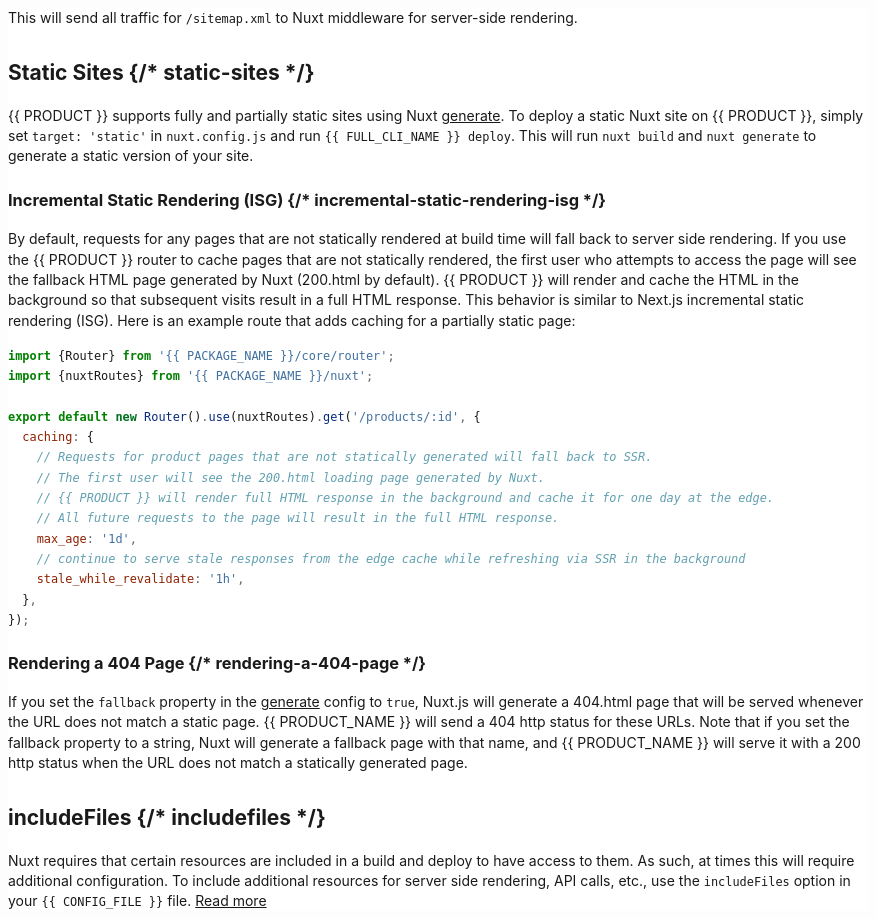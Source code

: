 This will send all traffic for `/sitemap.xml` to Nuxt middleware for server-side rendering.

## Static Sites {/* static-sites */}

{{ PRODUCT }} supports fully and partially static sites using Nuxt [generate](https://nuxtjs.org/docs/2.x/configuration-glossary/configuration-generate). To deploy a static Nuxt site on {{ PRODUCT }}, simply set `target: 'static'` in `nuxt.config.js` and run `{{ FULL_CLI_NAME }} deploy`. This will run `nuxt build` and `nuxt generate` to generate a static version of your site.

### Incremental Static Rendering (ISG) {/* incremental-static-rendering-isg */}

By default, requests for any pages that are not statically rendered at build time will fall back to server side rendering. If you use the {{ PRODUCT }} router to cache pages that are not statically rendered, the first user who attempts to access the page will see the fallback HTML page generated by Nuxt (200.html by default). {{ PRODUCT }} will render and cache the HTML in the background so that subsequent visits result in a full HTML response. This behavior is similar to Next.js incremental static rendering (ISG). Here is an example route that adds caching for a partially static page:

```js filename="routes.js"
import {Router} from '{{ PACKAGE_NAME }}/core/router';
import {nuxtRoutes} from '{{ PACKAGE_NAME }}/nuxt';

export default new Router().use(nuxtRoutes).get('/products/:id', {
  caching: {
    // Requests for product pages that are not statically generated will fall back to SSR.
    // The first user will see the 200.html loading page generated by Nuxt.
    // {{ PRODUCT }} will render full HTML response in the background and cache it for one day at the edge.
    // All future requests to the page will result in the full HTML response.
    max_age: '1d',
    // continue to serve stale responses from the edge cache while refreshing via SSR in the background
    stale_while_revalidate: '1h',
  },
});
```

### Rendering a 404 Page {/* rendering-a-404-page */}

If you set the `fallback` property in the [generate](https://nuxtjs.org/docs/2.x/configuration-glossary/configuration-generate/#fallback) config to `true`, Nuxt.js will generate a 404.html page that will be served whenever the URL does not match a static page. {{ PRODUCT_NAME }} will send a 404 http status for these URLs. Note that if you set the fallback property to a string, Nuxt will generate a fallback page with that name, and {{ PRODUCT_NAME }} will serve it with a 200 http status when the URL does not match a statically generated page.

## includeFiles {/* includefiles */}

Nuxt requires that certain resources are included in a build and deploy to have access to them. As such, at times this will require additional configuration. To include additional resources for server side rendering, API calls, etc., use the `includeFiles` option in your `{{ CONFIG_FILE }}` file. [Read more](/guides/performance/cdn_as_code/edgio_config#includefiles)
